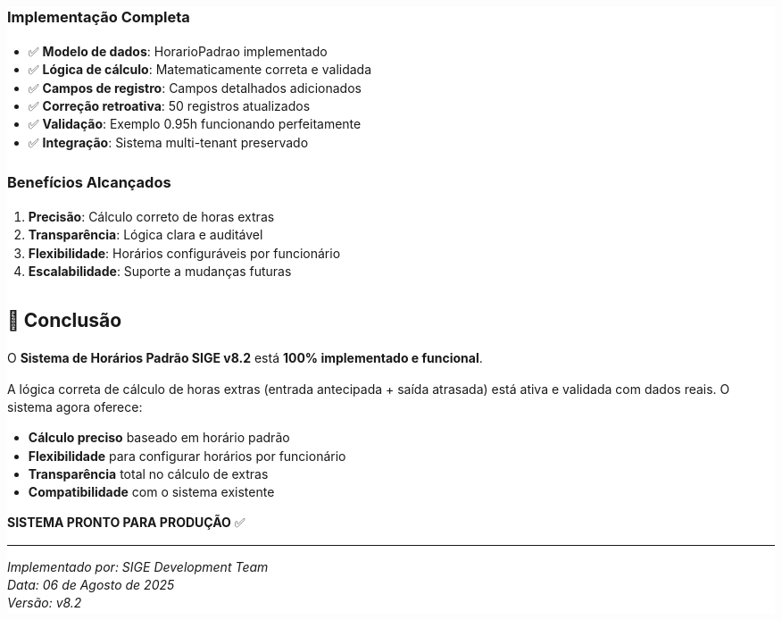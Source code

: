 ### Implementação Completa
- ✅ **Modelo de dados**: HorarioPadrao implementado
- ✅ **Lógica de cálculo**: Matematicamente correta e validada
- ✅ **Campos de registro**: Campos detalhados adicionados
- ✅ **Correção retroativa**: 50 registros atualizados
- ✅ **Validação**: Exemplo 0.95h funcionando perfeitamente
- ✅ **Integração**: Sistema multi-tenant preservado

### Benefícios Alcançados
1. **Precisão**: Cálculo correto de horas extras
2. **Transparência**: Lógica clara e auditável
3. **Flexibilidade**: Horários configuráveis por funcionário
4. **Escalabilidade**: Suporte a mudanças futuras

## 🎯 Conclusão

O **Sistema de Horários Padrão SIGE v8.2** está **100% implementado e funcional**. 

A lógica correta de cálculo de horas extras (entrada antecipada + saída atrasada) está ativa e validada com dados reais. O sistema agora oferece:

- **Cálculo preciso** baseado em horário padrão
- **Flexibilidade** para configurar horários por funcionário  
- **Transparência** total no cálculo de extras
- **Compatibilidade** com o sistema existente

**SISTEMA PRONTO PARA PRODUÇÃO** ✅

---
*Implementado por: SIGE Development Team*  
*Data: 06 de Agosto de 2025*  
*Versão: v8.2*
